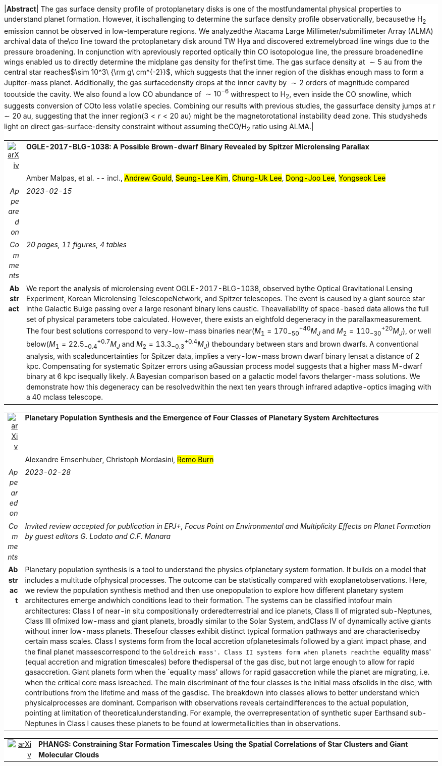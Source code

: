 |**Abstract**| The gas surface density profile of protoplanetary disks is one of the mostfundamental physical properties to understand planet formation. However, it ischallenging to determine the surface density profile observationally, becausethe H$_2$ emission cannot be observed in low-temperature regions. We analyzedthe Atacama Large Millimeter/submillimeter Array (ALMA) archival data of the\co line toward the protoplanetary disk around TW Hya and discovered extremelybroad line wings due to the pressure broadening. In conjunction with apreviously reported optically thin CO isotopologue line, the pressure broadenedline wings enabled us to directly determine the midplane gas density for thefirst time. The gas surface density at $\sim5$ au from the central star reaches$\sim 10^3\ {\rm g\ cm^{-2}}$, which suggests that the inner region of the diskhas enough mass to form a Jupiter-mass planet. Additionally, the gas surfacedensity drops at the inner cavity by $\sim2$ orders of magnitude compared tooutside the cavity. We also found a low CO abundance of $\sim 10^{-6}$ withrespect to H$_2$, even inside the CO snowline, which suggests conversion of COto less volatile species. Combining our results with previous studies, the gassurface density jumps at $r\sim 20$ au, suggesting that the inner region($3<r<20$ au) might be the magnetorotational instability dead zone. This studysheds light on direct gas-surface-density constraint without assuming theCO/H$_2$ ratio using ALMA.|


|||
|---:|:---|
| [![arXiv](https://img.shields.io/badge/arXiv-2302.07497-b31b1b.svg)](https://arxiv.org/abs/2302.07497) | **OGLE-2017-BLG-1038: A Possible Brown-dwarf Binary Revealed by Spitzer Microlensing Parallax**  |
|| Amber Malpas, et al. -- incl., <mark>Andrew Gould</mark>, <mark>Seung-Lee Kim</mark>, <mark>Chung-Uk Lee</mark>, <mark>Dong-Joo Lee</mark>, <mark>Yongseok Lee</mark> |
|*Appeared on*| *2023-02-15*|
|*Comments*| *20 pages, 11 figures, 4 tables*|
|**Abstract**| We report the analysis of microlensing event OGLE-2017-BLG-1038, observed bythe Optical Gravitational Lensing Experiment, Korean Microlensing TelescopeNetwork, and Spitzer telescopes. The event is caused by a giant source star inthe Galactic Bulge passing over a large resonant binary lens caustic. Theavailability of space-based data allows the full set of physical parameters tobe calculated. However, there exists an eightfold degeneracy in the parallaxmeasurement. The four best solutions correspond to very-low-mass binaries near($M_1 = 170^{+40}_{-50} M_J$ and $M_2 = 110^{+20}_{-30} M_J$), or well below($M_1 = 22.5^{+0.7}_{-0.4} M_J$ and $M_2 = 13.3^{+0.4}_{-0.3} M_J$) theboundary between stars and brown dwarfs. A conventional analysis, with scaleduncertainties for Spitzer data, implies a very-low-mass brown dwarf binary lensat a distance of 2 kpc. Compensating for systematic Spitzer errors using aGaussian process model suggests that a higher mass M-dwarf binary at 6 kpc isequally likely. A Bayesian comparison based on a galactic model favors thelarger-mass solutions. We demonstrate how this degeneracy can be resolvedwithin the next ten years through infrared adaptive-optics imaging with a 40 mclass telescope.|


|||
|---:|:---|
| [![arXiv](https://img.shields.io/badge/arXiv-2303.00012-b31b1b.svg)](https://arxiv.org/abs/2303.00012) | **Planetary Population Synthesis and the Emergence of Four Classes of Planetary System Architectures**  |
|| Alexandre Emsenhuber, Christoph Mordasini, <mark>Remo Burn</mark> |
|*Appeared on*| *2023-02-28*|
|*Comments*| *Invited review accepted for publication in EPJ+, Focus Point on Environmental and Multiplicity Effects on Planet Formation by guest editors G. Lodato and C.F. Manara*|
|**Abstract**| Planetary population synthesis is a tool to understand the physics ofplanetary system formation. It builds on a model that includes a multitude ofphysical processes. The outcome can be statistically compared with exoplanetobservations. Here, we review the population synthesis method and then use onepopulation to explore how different planetary system architectures emerge andwhich conditions lead to their formation. The systems can be classified intofour main architectures: Class I of near-in situ compositionally orderedterrestrial and ice planets, Class II of migrated sub-Neptunes, Class III ofmixed low-mass and giant planets, broadly similar to the Solar System, andClass IV of dynamically active giants without inner low-mass planets. Thesefour classes exhibit distinct typical formation pathways and are characterisedby certain mass scales. Class I systems form from the local accretion ofplanetesimals followed by a giant impact phase, and the final planet massescorrespond to the `Goldreich mass'. Class II systems form when planets reachthe `equality mass' (equal accretion and migration timescales) before thedispersal of the gas disc, but not large enough to allow for rapid gasaccretion. Giant planets form when the `equality mass' allows for rapid gasaccretion while the planet are migrating, i.e. when the critical core mass isreached. The main discriminant of the four classes is the initial mass ofsolids in the disc, with contributions from the lifetime and mass of the gasdisc. The breakdown into classes allows to better understand which physicalprocesses are dominant. Comparison with observations reveals certaindifferences to the actual population, pointing at limitation of theoreticalunderstanding. For example, the overrepresentation of synthetic super Earthsand sub-Neptunes in Class I causes these planets to be found at lowermetallicities than in observations.|


|||
|---:|:---|
| [![arXiv](https://img.shields.io/badge/arXiv-2209.02872-b31b1b.svg)](https://arxiv.org/abs/2209.02872) | **PHANGS: Constraining Star Formation Timescales Using the Spatial Correlations of Star Clusters and Giant Molecular Clouds**  |